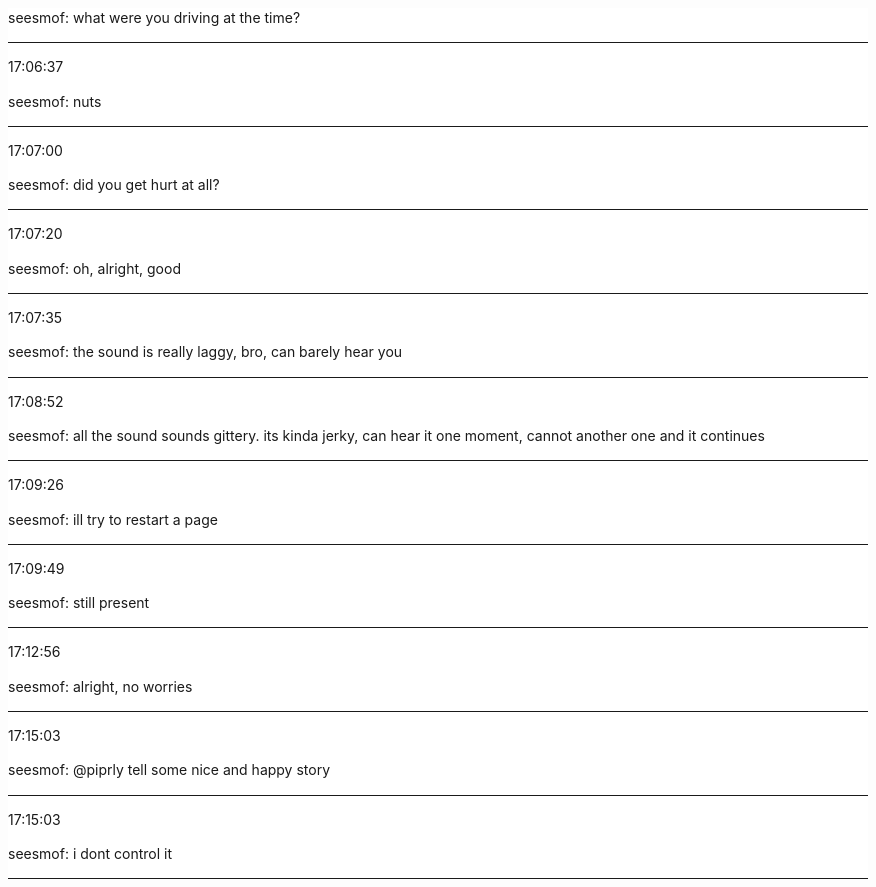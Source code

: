 seesmof: what were you driving at the time?

---

17:06:37

seesmof: nuts

---

17:07:00

seesmof: did you get hurt at all?

---

17:07:20

seesmof: oh, alright, good

---

17:07:35

seesmof: the sound is really laggy, bro, can barely hear you

---

17:08:52

seesmof: all the sound sounds gittery. its kinda jerky, can hear it one moment, cannot another one and it continues

---

17:09:26

seesmof: ill try to restart a page

---

17:09:49

seesmof: still present

---

17:12:56

seesmof: alright, no worries

---

17:15:03

seesmof: @piprly tell some nice and happy story

---

17:15:03

seesmof: i dont control it

---